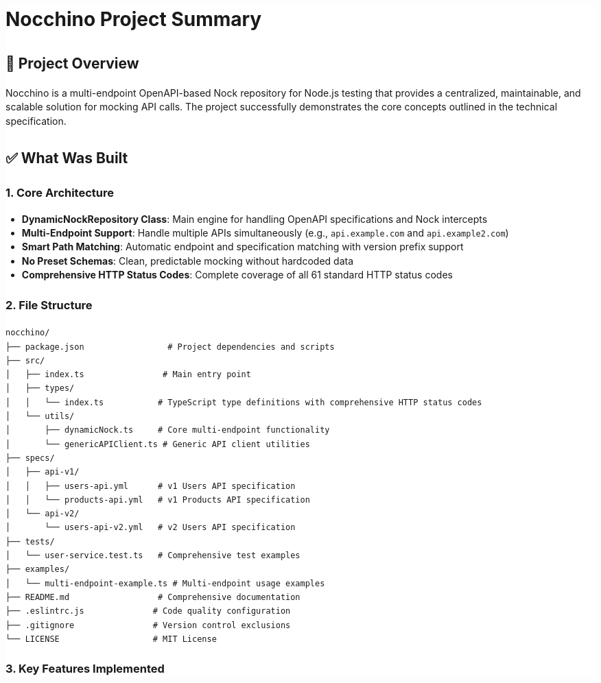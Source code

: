 # Nocchino Project Summary

## 🎯 Project Overview

Nocchino is a multi-endpoint OpenAPI-based Nock repository for Node.js testing that provides a centralized, maintainable, and scalable solution for mocking API calls. The project successfully demonstrates the core concepts outlined in the technical specification.

## ✅ What Was Built

### 1. Core Architecture

- **DynamicNockRepository Class**: Main engine for handling OpenAPI specifications and Nock intercepts
- **Multi-Endpoint Support**: Handle multiple APIs simultaneously (e.g., `api.example.com` and `api.example2.com`)
- **Smart Path Matching**: Automatic endpoint and specification matching with version prefix support
- **No Preset Schemas**: Clean, predictable mocking without hardcoded data
- **Comprehensive HTTP Status Codes**: Complete coverage of all 61 standard HTTP status codes

### 2. File Structure

```
nocchino/
├── package.json                 # Project dependencies and scripts
├── src/
│   ├── index.ts                # Main entry point
│   ├── types/
│   │   └── index.ts           # TypeScript type definitions with comprehensive HTTP status codes
│   └── utils/
│       ├── dynamicNock.ts     # Core multi-endpoint functionality
│       └── genericAPIClient.ts # Generic API client utilities
├── specs/
│   ├── api-v1/
│   │   ├── users-api.yml      # v1 Users API specification
│   │   └── products-api.yml   # v1 Products API specification
│   └── api-v2/
│       └── users-api-v2.yml   # v2 Users API specification
├── tests/
│   └── user-service.test.ts   # Comprehensive test examples
├── examples/
│   └── multi-endpoint-example.ts # Multi-endpoint usage examples
├── README.md                  # Comprehensive documentation
├── .eslintrc.js              # Code quality configuration
├── .gitignore                # Version control exclusions
└── LICENSE                   # MIT License
```

### 3. Key Features Implemented
